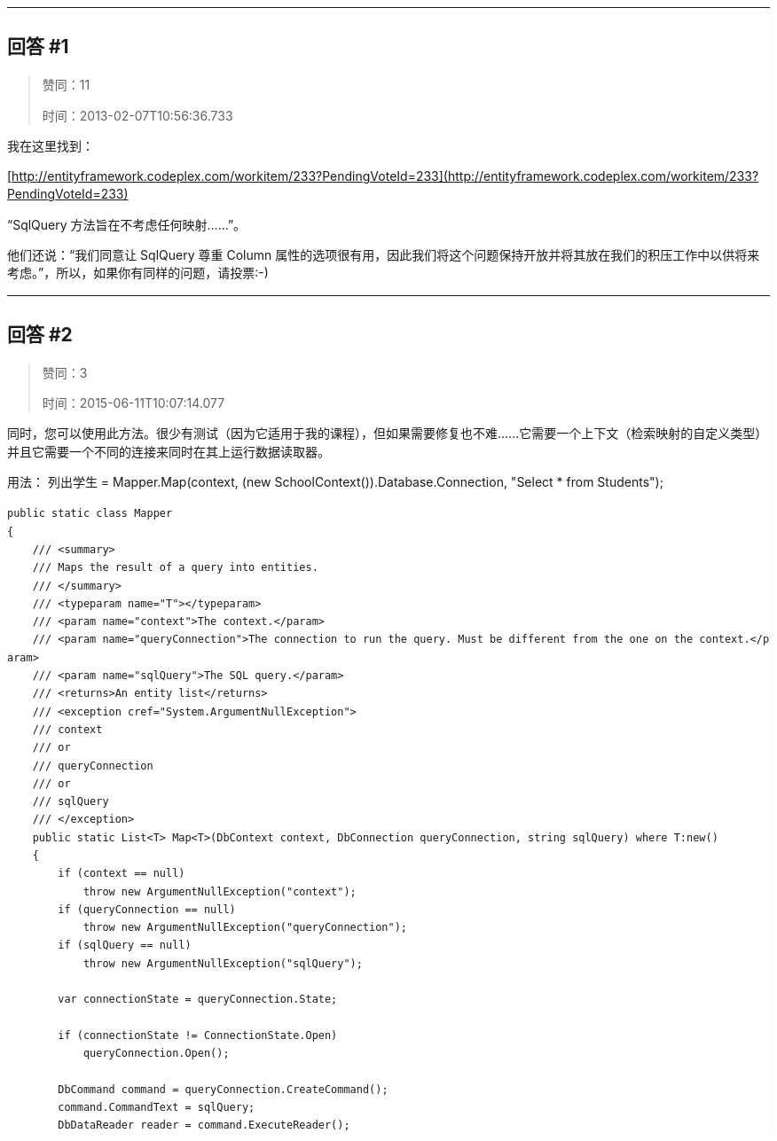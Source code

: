 * * *

## 回答 #1

> 赞同：11
> 
> 时间：2013-02-07T10:56:36.733

我在这里找到：

[http://entityframework.codeplex.com/workitem/233?PendingVoteId=233](http://entityframework.codeplex.com/workitem/233?PendingVoteId=233)

“SqlQuery 方法旨在不考虑任何映射......”。

他们还说：“我们同意让 SqlQuery 尊重 Column 属性的选项很有用，因此我们将这个问题保持开放并将其放在我们的积压工作中以供将来考虑。”，所以，如果你有同样的问题，请投票:-)

* * *

## 回答 #2

> 赞同：3
> 
> 时间：2015-06-11T10:07:14.077

同时，您可以使用此方法。很少有测试（因为它适用于我的课程），但如果需要修复也不难......它需要一个上下文（检索映射的自定义类型）并且它需要一个不同的连接来同时在其上运行数据读取器。

用法：
列出学生 = Mapper.Map(context, (new SchoolContext()).Database.Connection, "Select * from Students");

```
public static class Mapper
{
    /// <summary>
    /// Maps the result of a query into entities.
    /// </summary>
    /// <typeparam name="T"></typeparam>
    /// <param name="context">The context.</param>
    /// <param name="queryConnection">The connection to run the query. Must be different from the one on the context.</param>
    /// <param name="sqlQuery">The SQL query.</param>
    /// <returns>An entity list</returns>
    /// <exception cref="System.ArgumentNullException">
    /// context
    /// or
    /// queryConnection
    /// or
    /// sqlQuery
    /// </exception>
    public static List<T> Map<T>(DbContext context, DbConnection queryConnection, string sqlQuery) where T:new()
    {
        if (context == null) 
            throw new ArgumentNullException("context");
        if (queryConnection == null)
            throw new ArgumentNullException("queryConnection");
        if (sqlQuery == null) 
            throw new ArgumentNullException("sqlQuery");

        var connectionState = queryConnection.State;

        if (connectionState != ConnectionState.Open)
            queryConnection.Open();

        DbCommand command = queryConnection.CreateCommand();
        command.CommandText = sqlQuery;
        DbDataReader reader = command.ExecuteReader();
```
